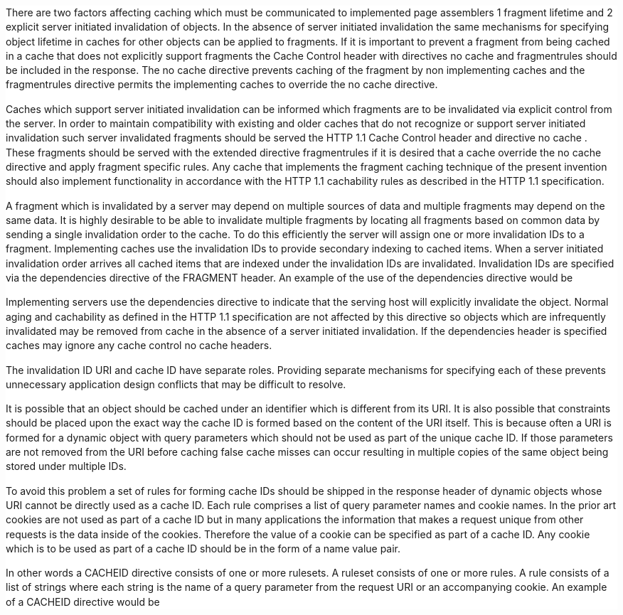 There are two factors affecting caching which must be communicated to implemented page assemblers 1 fragment lifetime and 2 explicit server initiated invalidation of objects. In the absence of server initiated invalidation the same mechanisms for specifying object lifetime in caches for other objects can be applied to fragments. If it is important to prevent a fragment from being cached in a cache that does not explicitly support fragments the Cache Control header with directives no cache and fragmentrules should be included in the response. The no cache directive prevents caching of the fragment by non implementing caches and the fragmentrules directive permits the implementing caches to override the no cache directive.

Caches which support server initiated invalidation can be informed which fragments are to be invalidated via explicit control from the server. In order to maintain compatibility with existing and older caches that do not recognize or support server initiated invalidation such server invalidated fragments should be served the HTTP 1.1 Cache Control header and directive no cache . These fragments should be served with the extended directive fragmentrules if it is desired that a cache override the no cache directive and apply fragment specific rules. Any cache that implements the fragment caching technique of the present invention should also implement functionality in accordance with the HTTP 1.1 cachability rules as described in the HTTP 1.1 specification.

A fragment which is invalidated by a server may depend on multiple sources of data and multiple fragments may depend on the same data. It is highly desirable to be able to invalidate multiple fragments by locating all fragments based on common data by sending a single invalidation order to the cache. To do this efficiently the server will assign one or more invalidation IDs to a fragment. Implementing caches use the invalidation IDs to provide secondary indexing to cached items. When a server initiated invalidation order arrives all cached items that are indexed under the invalidation IDs are invalidated. Invalidation IDs are specified via the dependencies directive of the FRAGMENT header. An example of the use of the dependencies directive would be 

Implementing servers use the dependencies directive to indicate that the serving host will explicitly invalidate the object. Normal aging and cachability as defined in the HTTP 1.1 specification are not affected by this directive so objects which are infrequently invalidated may be removed from cache in the absence of a server initiated invalidation. If the dependencies header is specified caches may ignore any cache control no cache headers.

The invalidation ID URI and cache ID have separate roles. Providing separate mechanisms for specifying each of these prevents unnecessary application design conflicts that may be difficult to resolve.

It is possible that an object should be cached under an identifier which is different from its URI. It is also possible that constraints should be placed upon the exact way the cache ID is formed based on the content of the URI itself. This is because often a URI is formed for a dynamic object with query parameters which should not be used as part of the unique cache ID. If those parameters are not removed from the URI before caching false cache misses can occur resulting in multiple copies of the same object being stored under multiple IDs.

To avoid this problem a set of rules for forming cache IDs should be shipped in the response header of dynamic objects whose URI cannot be directly used as a cache ID. Each rule comprises a list of query parameter names and cookie names. In the prior art cookies are not used as part of a cache ID but in many applications the information that makes a request unique from other requests is the data inside of the cookies. Therefore the value of a cookie can be specified as part of a cache ID. Any cookie which is to be used as part of a cache ID should be in the form of a name value pair.

In other words a CACHEID directive consists of one or more rulesets. A ruleset consists of one or more rules. A rule consists of a list of strings where each string is the name of a query parameter from the request URI or an accompanying cookie. An example of a CACHEID directive would be 
